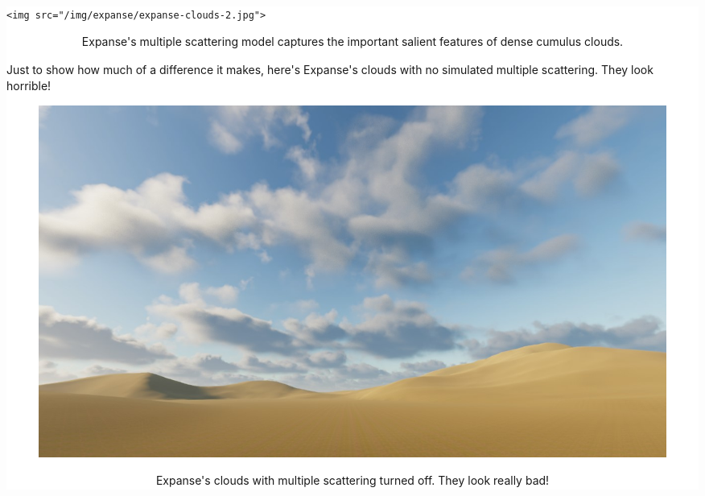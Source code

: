     <img src="/img/expanse/expanse-clouds-2.jpg">
</p>
<figcaption align = "center">Expanse's multiple scattering model captures the important salient features of dense cumulus clouds.</figcaption>
</figure>

Just to show how much of a difference it makes, here's Expanse's clouds with no simulated multiple scattering. They look horrible!

<figure>
<p align="center">
    <img src="/img/expanse/expanse-clouds-no-ms.jpg">
</p>
<figcaption align = "center">Expanse's clouds with multiple scattering turned off. They look really bad!</figcaption>